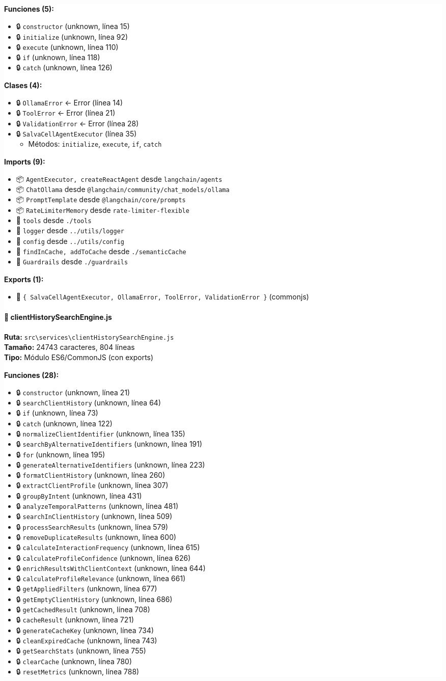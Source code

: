 **Funciones (5):**
- 🔒 `constructor` (unknown, línea 15)
- 🔒 `initialize` (unknown, línea 92)
- 🔒 `execute` (unknown, línea 110)
- 🔒 `if` (unknown, línea 118)
- 🔒 `catch` (unknown, línea 126)

**Clases (4):**
- 🔒 `OllamaError` ← Error (línea 14)
- 🔒 `ToolError` ← Error (línea 21)
- 🔒 `ValidationError` ← Error (línea 28)
- 🔒 `SalvaCellAgentExecutor` (línea 35)
  - Métodos: `initialize`, `execute`, `if`, `catch`

**Imports (9):**
- 📦 `AgentExecutor, createReactAgent` desde `langchain/agents`
- 📦 `ChatOllama` desde `@langchain/community/chat_models/ollama`
- 📦 `PromptTemplate` desde `@langchain/core/prompts`
- 📦 `RateLimiterMemory` desde `rate-limiter-flexible`
- 📁 `tools` desde `./tools`
- 📁 `logger` desde `../utils/logger`
- 📁 `config` desde `../utils/config`
- 📁 `findInCache, addToCache` desde `./semanticCache`
- 📁 `Guardrails` desde `./guardrails`

**Exports (1):**
- 🔄 `{ SalvaCellAgentExecutor, OllamaError, ToolError, ValidationError }` (commonjs)

#### 📄 clientHistorySearchEngine.js

**Ruta:** `src\services\clientHistorySearchEngine.js`  
**Tamaño:** 24743 caracteres, 804 líneas  
**Tipo:** Módulo ES6/CommonJS (con exports)

**Funciones (28):**
- 🔒 `constructor` (unknown, línea 21)
- 🔒 `searchClientHistory` (unknown, línea 64)
- 🔒 `if` (unknown, línea 73)
- 🔒 `catch` (unknown, línea 122)
- 🔒 `normalizeClientIdentifier` (unknown, línea 135)
- 🔒 `searchByAlternativeIdentifiers` (unknown, línea 191)
- 🔒 `for` (unknown, línea 195)
- 🔒 `generateAlternativeIdentifiers` (unknown, línea 223)
- 🔒 `formatClientHistory` (unknown, línea 260)
- 🔒 `extractClientProfile` (unknown, línea 307)
- 🔒 `groupByIntent` (unknown, línea 431)
- 🔒 `analyzeTemporalPatterns` (unknown, línea 481)
- 🔒 `searchInClientHistory` (unknown, línea 509)
- 🔒 `processSearchResults` (unknown, línea 579)
- 🔒 `removeDuplicateResults` (unknown, línea 600)
- 🔒 `calculateInteractionFrequency` (unknown, línea 615)
- 🔒 `calculateProfileConfidence` (unknown, línea 626)
- 🔒 `enrichResultsWithClientContext` (unknown, línea 644)
- 🔒 `calculateProfileRelevance` (unknown, línea 661)
- 🔒 `getAppliedFilters` (unknown, línea 677)
- 🔒 `getEmptyClientHistory` (unknown, línea 686)
- 🔒 `getCachedResult` (unknown, línea 708)
- 🔒 `cacheResult` (unknown, línea 721)
- 🔒 `generateCacheKey` (unknown, línea 734)
- 🔒 `cleanExpiredCache` (unknown, línea 743)
- 🔒 `getSearchStats` (unknown, línea 755)
- 🔒 `clearCache` (unknown, línea 780)
- 🔒 `resetMetrics` (unknown, línea 788)
